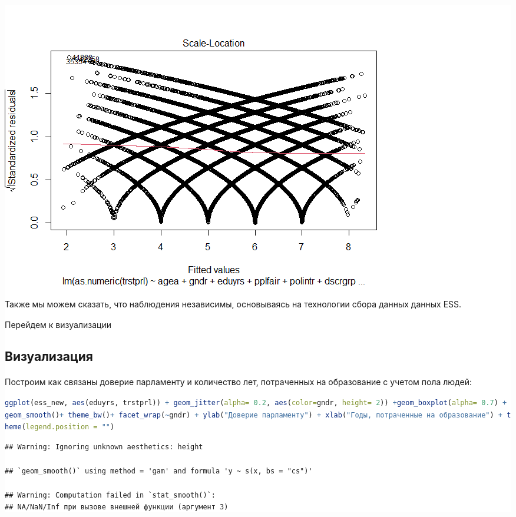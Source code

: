 ![](ESS_github_files/figure-gfm/unnamed-chunk-35-1.png)

Также мы можем сказать, что наблюдения независимы, основываясь на
технологии сбора данных данных ESS.

Перейдем к визуализации

## Визуализация

Построим как связаны доверие парламенту и количество лет, потраченных на
образование с учетом пола людей:

``` r
ggplot(ess_new, aes(eduyrs, trstprl)) + geom_jitter(alpha= 0.2, aes(color=gndr, height= 2)) +geom_boxplot(alpha= 0.7) + geom_smooth()+ theme_bw()+ facet_wrap(~gndr) + ylab("Доверие парламенту") + xlab("Годы, потраченные на образование") + theme(legend.position = "") 
```

    ## Warning: Ignoring unknown aesthetics: height

    ## `geom_smooth()` using method = 'gam' and formula 'y ~ s(x, bs = "cs")'

    ## Warning: Computation failed in `stat_smooth()`:
    ## NA/NaN/Inf при вызове внешней функции (аргумент 3)
